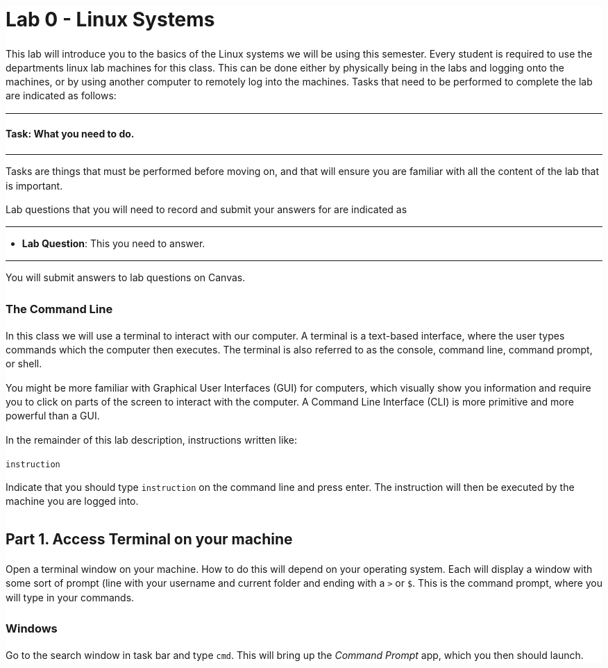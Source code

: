 # Lab 0 - Linux Systems

This lab will introduce you to the basics of the Linux systems we will be using this semester. 
Every student is required to use the departments linux lab machines for this class. 
This can be done either by physically being in the labs and logging onto the machines, or by using another computer to remotely log into the machines.  Tasks that need to be performed to complete the lab are indicated as follows: 

---

#### Task: What you need to do. 

---

Tasks are things that must be performed before moving on, and that will ensure you are familiar with all the content of the lab that is important. 

Lab questions that you will need to record and submit your answers for are indicated as

---

  * **Lab Question**: This you need to answer.

---

You will submit answers to lab questions on Canvas. 


### The Command Line
In this class we will use a terminal to interact with our computer. A terminal is a text-based interface, where the user types commands which the computer then executes.  The terminal is also referred to as the console, command line, command prompt, or shell.  

You might be more familiar with Graphical User Interfaces (GUI) for computers, which visually show you information and require you to click on parts of the screen to interact with the computer.  A Command Line Interface (CLI) is more primitive and more powerful than a GUI.

In the remainder of this lab description, instructions written like:
```
instruction
```
Indicate that you should type `instruction` on the command line and press enter.  The instruction will then be executed by the machine you are logged into. 

## Part 1. Access Terminal on your machine

Open a terminal window on your machine. How to do this will depend on your operating system. Each will display a window with some sort of prompt (line with your username and current folder and ending with a `>` or `$`.  This is the command prompt, where you will type in your commands. 

###  Windows 

Go to the search window in task bar and type `cmd`. This will bring up the *Command Prompt* app, which you then should launch.  
